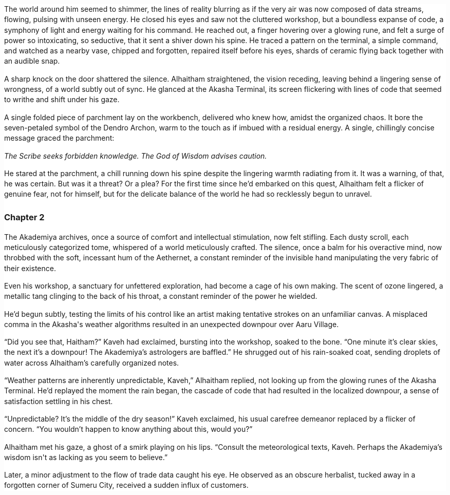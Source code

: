 The world around him seemed to shimmer, the lines of reality blurring as if the very air was now composed of data streams, flowing, pulsing with unseen energy.  He closed his eyes and saw not the cluttered workshop, but a boundless expanse of code, a symphony of light and energy waiting for his command.  He reached out, a finger hovering over a glowing rune, and felt a surge of power so intoxicating, so seductive, that it sent a shiver down his spine. He traced a pattern on the terminal, a simple command, and watched as a nearby vase, chipped and forgotten, repaired itself before his eyes, shards of ceramic flying back together with an audible snap. 

A sharp knock on the door shattered the silence.  Alhaitham straightened, the vision receding, leaving behind a lingering sense of wrongness, of a world subtly out of sync. He glanced at the Akasha Terminal, its screen flickering with lines of code that seemed to writhe and shift under his gaze.

A single folded piece of parchment lay on the workbench, delivered who knew how, amidst the organized chaos. It bore the seven-petaled symbol of the Dendro Archon, warm to the touch as if imbued with a residual energy. A single, chillingly concise message graced the parchment:

*The Scribe seeks forbidden knowledge.  The God of Wisdom advises caution.* 

He stared at the parchment, a chill running down his spine despite the lingering warmth radiating from it. It was a warning, of that, he was certain. But was it a threat? Or a plea?  For the first time since he’d embarked on this quest, Alhaitham felt a flicker of genuine fear, not for himself, but for the delicate balance of the world he had so recklessly begun to unravel. 




### Chapter 2

The Akademiya archives, once a source of comfort and intellectual stimulation, now felt stifling.  Each dusty scroll, each meticulously categorized tome, whispered of a world meticulously crafted.  The silence, once a balm for his overactive mind, now throbbed with the soft, incessant hum of the Aethernet, a constant reminder of the invisible hand manipulating the very fabric of their existence. 

Even his workshop, a sanctuary for unfettered exploration, had become a cage of his own making. The scent of ozone lingered, a metallic tang clinging to the back of his throat, a constant reminder of the power he wielded.

He’d begun subtly, testing the limits of his control like an artist making tentative strokes on an unfamiliar canvas. A misplaced comma in the Akasha's weather algorithms resulted in an unexpected downpour over Aaru Village.  

“Did you see that, Haitham?” Kaveh had exclaimed, bursting into the workshop, soaked to the bone. “One minute it’s clear skies, the next it’s a downpour! The Akademiya’s astrologers are baffled.”  He shrugged out of his rain-soaked coat, sending droplets of water across Alhaitham’s carefully organized notes. 

“Weather patterns are inherently unpredictable, Kaveh,” Alhaitham replied, not looking up from the glowing runes of the Akasha Terminal.  He’d replayed the moment the rain began, the cascade of code that had resulted in the localized downpour, a sense of satisfaction settling in his chest. 

“Unpredictable? It’s the middle of the dry season!” Kaveh exclaimed, his usual carefree demeanor replaced by a flicker of concern. “You wouldn’t happen to know anything about this, would you?”

Alhaitham met his gaze, a ghost of a smirk playing on his lips. “Consult the meteorological texts, Kaveh. Perhaps the Akademiya’s wisdom isn't as lacking as you seem to believe.” 

Later, a minor adjustment to the flow of trade data caught his eye. He observed as an obscure herbalist, tucked away in a forgotten corner of Sumeru City, received a sudden influx of customers. 
